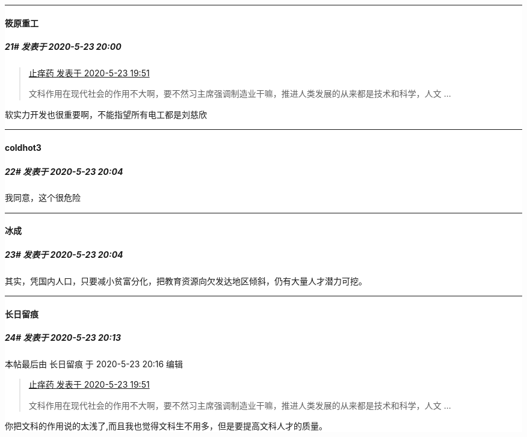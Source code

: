 


*****

####  筱原重工  
##### 21#       发表于 2020-5-23 20:00



<blockquote><a href="httphttps://bbs.saraba1st.com/2b/forum.php?mod=redirect&amp;goto=findpost&amp;pid=47532406&amp;ptid=1937200" target="_blank">止痒药 发表于 2020-5-23 19:51</a>

文科作用在现代社会的作用不大啊，要不然习主席强调制造业干嘛，推进人类发展的从来都是技术和科学，人文 ...</blockquote>
软实力开发也很重要啊，不能指望所有电工都是刘慈欣







*****

####  coldhot3  
##### 22#       发表于 2020-5-23 20:04




我同意，这个很危险







*****

####  冰成  
##### 23#       发表于 2020-5-23 20:04




其实，凭国内人口，只要减小贫富分化，把教育资源向欠发达地区倾斜，仍有大量人才潜力可挖。







*****

####  长日留痕  
##### 24#       发表于 2020-5-23 20:13



 本帖最后由 长日留痕 于 2020-5-23 20:16 编辑 
<blockquote><a href="httphttps://bbs.saraba1st.com/2b/forum.php?mod=redirect&amp;goto=findpost&amp;pid=47532406&amp;ptid=1937200" target="_blank">止痒药 发表于 2020-5-23 19:51</a>

文科作用在现代社会的作用不大啊，要不然习主席强调制造业干嘛，推进人类发展的从来都是技术和科学，人文 ...</blockquote>
你把文科的作用说的太浅了,而且我也觉得文科生不用多，但是要提高文科人才的质量。
